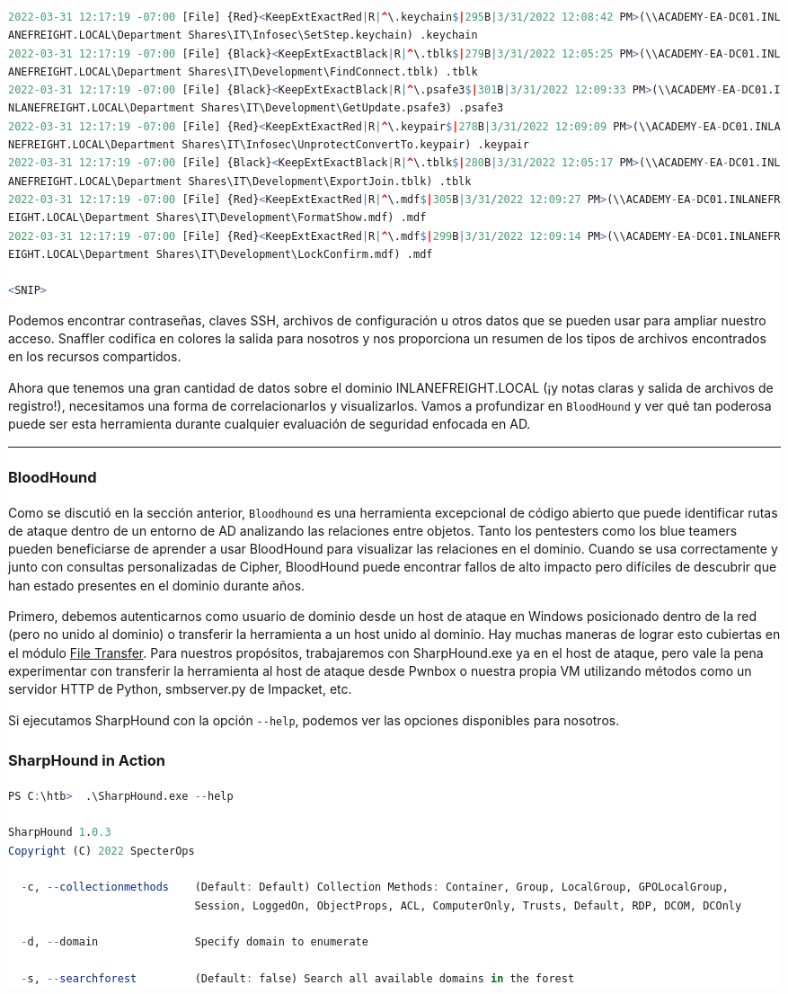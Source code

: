 ```r
2022-03-31 12:17:19 -07:00 [File] {Red}<KeepExtExactRed|R|^\.keychain$|295B|3/31/2022 12:08:42 PM>(\\ACADEMY-EA-DC01.INLANEFREIGHT.LOCAL\Department Shares\IT\Infosec\SetStep.keychain) .keychain
2022-03-31 12:17:19 -07:00 [File] {Black}<KeepExtExactBlack|R|^\.tblk$|279B|3/31/2022 12:05:25 PM>(\\ACADEMY-EA-DC01.INLANEFREIGHT.LOCAL\Department Shares\IT\Development\FindConnect.tblk) .tblk
2022-03-31 12:17:19 -07:00 [File] {Black}<KeepExtExactBlack|R|^\.psafe3$|301B|3/31/2022 12:09:33 PM>(\\ACADEMY-EA-DC01.INLANEFREIGHT.LOCAL\Department Shares\IT\Development\GetUpdate.psafe3) .psafe3
2022-03-31 12:17:19 -07:00 [File] {Red}<KeepExtExactRed|R|^\.keypair$|278B|3/31/2022 12:09:09 PM>(\\ACADEMY-EA-DC01.INLANEFREIGHT.LOCAL\Department Shares\IT\Infosec\UnprotectConvertTo.keypair) .keypair
2022-03-31 12:17:19 -07:00 [File] {Black}<KeepExtExactBlack|R|^\.tblk$|280B|3/31/2022 12:05:17 PM>(\\ACADEMY-EA-DC01.INLANEFREIGHT.LOCAL\Department Shares\IT\Development\ExportJoin.tblk) .tblk
2022-03-31 12:17:19 -07:00 [File] {Red}<KeepExtExactRed|R|^\.mdf$|305B|3/31/2022 12:09:27 PM>(\\ACADEMY-EA-DC01.INLANEFREIGHT.LOCAL\Department Shares\IT\Development\FormatShow.mdf) .mdf
2022-03-31 12:17:19 -07:00 [File] {Red}<KeepExtExactRed|R|^\.mdf$|299B|3/31/2022 12:09:14 PM>(\\ACADEMY-EA-DC01.INLANEFREIGHT.LOCAL\Department Shares\IT\Development\LockConfirm.mdf) .mdf

<SNIP>
```

Podemos encontrar contraseñas, claves SSH, archivos de configuración u otros datos que se pueden usar para ampliar nuestro acceso. Snaffler codifica en colores la salida para nosotros y nos proporciona un resumen de los tipos de archivos encontrados en los recursos compartidos.

Ahora que tenemos una gran cantidad de datos sobre el dominio INLANEFREIGHT.LOCAL (¡y notas claras y salida de archivos de registro!), necesitamos una forma de correlacionarlos y visualizarlos. Vamos a profundizar en `BloodHound` y ver qué tan poderosa puede ser esta herramienta durante cualquier evaluación de seguridad enfocada en AD.

---

### BloodHound

Como se discutió en la sección anterior, `Bloodhound` es una herramienta excepcional de código abierto que puede identificar rutas de ataque dentro de un entorno de AD analizando las relaciones entre objetos. Tanto los pentesters como los blue teamers pueden beneficiarse de aprender a usar BloodHound para visualizar las relaciones en el dominio. Cuando se usa correctamente y junto con consultas personalizadas de Cipher, BloodHound puede encontrar fallos de alto impacto pero difíciles de descubrir que han estado presentes en el dominio durante años.

Primero, debemos autenticarnos como usuario de dominio desde un host de ataque en Windows posicionado dentro de la red (pero no unido al dominio) o transferir la herramienta a un host unido al dominio. Hay muchas maneras de lograr esto cubiertas en el módulo [File Transfer](https://academy.hackthebox.com/course/preview/file-transfers). Para nuestros propósitos, trabajaremos con SharpHound.exe ya en el host de ataque, pero vale la pena experimentar con transferir la herramienta al host de ataque desde Pwnbox o nuestra propia VM utilizando métodos como un servidor HTTP de Python, smbserver.py de Impacket, etc.

Si ejecutamos SharpHound con la opción `--help`, podemos ver las opciones disponibles para nosotros.

### SharpHound in Action

```r
PS C:\htb>  .\SharpHound.exe --help

SharpHound 1.0.3
Copyright (C) 2022 SpecterOps

  -c, --collectionmethods    (Default: Default) Collection Methods: Container, Group, LocalGroup, GPOLocalGroup,
                             Session, LoggedOn, ObjectProps, ACL, ComputerOnly, Trusts, Default, RDP, DCOM, DCOnly

  -d, --domain               Specify domain to enumerate

  -s, --searchforest         (Default: false) Search all available domains in the forest
```